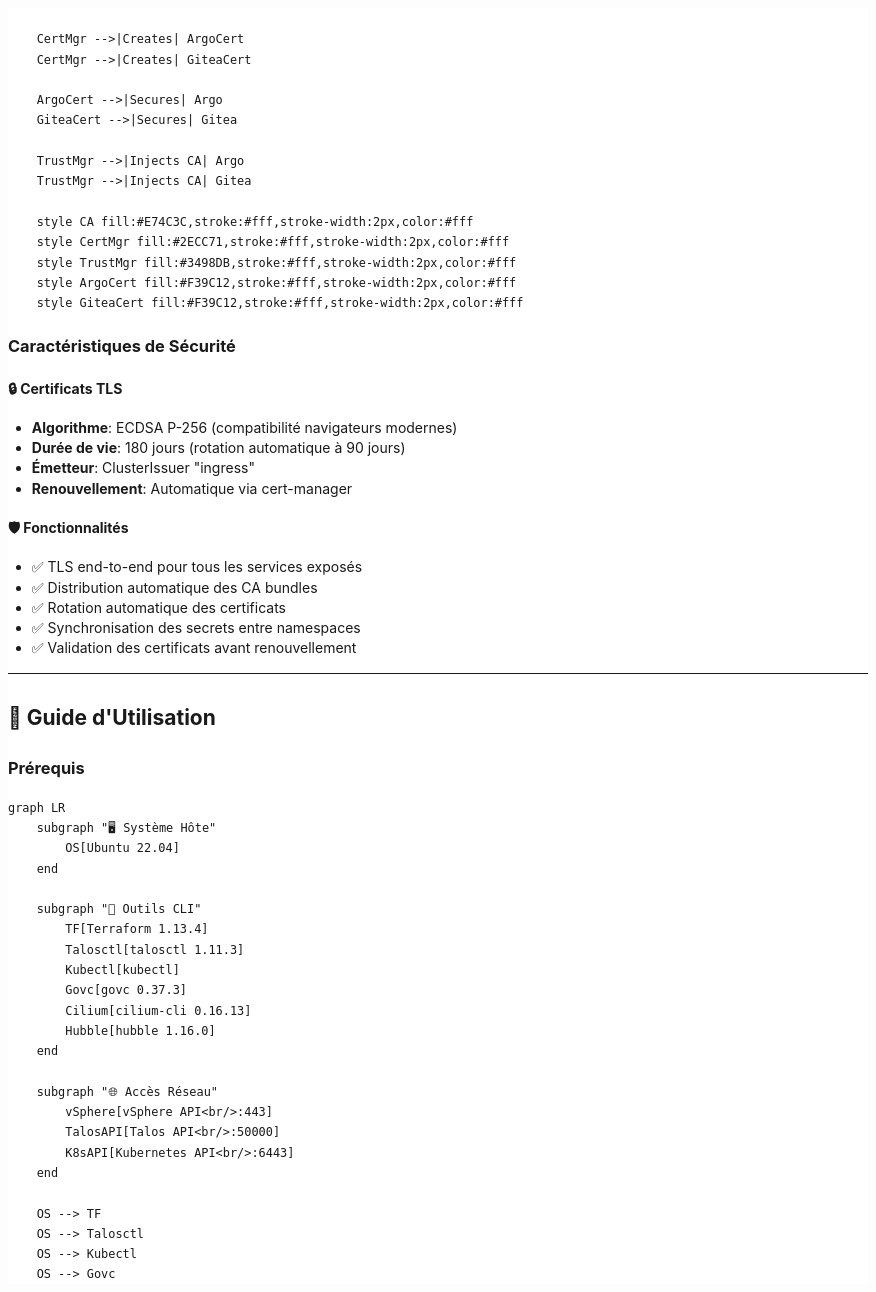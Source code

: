 ```mermaid
    
    CertMgr -->|Creates| ArgoCert
    CertMgr -->|Creates| GiteaCert
    
    ArgoCert -->|Secures| Argo
    GiteaCert -->|Secures| Gitea
    
    TrustMgr -->|Injects CA| Argo
    TrustMgr -->|Injects CA| Gitea
    
    style CA fill:#E74C3C,stroke:#fff,stroke-width:2px,color:#fff
    style CertMgr fill:#2ECC71,stroke:#fff,stroke-width:2px,color:#fff
    style TrustMgr fill:#3498DB,stroke:#fff,stroke-width:2px,color:#fff
    style ArgoCert fill:#F39C12,stroke:#fff,stroke-width:2px,color:#fff
    style GiteaCert fill:#F39C12,stroke:#fff,stroke-width:2px,color:#fff
```

### Caractéristiques de Sécurité

#### 🔒 Certificats TLS
- **Algorithme**: ECDSA P-256 (compatibilité navigateurs modernes)
- **Durée de vie**: 180 jours (rotation automatique à 90 jours)
- **Émetteur**: ClusterIssuer "ingress"
- **Renouvellement**: Automatique via cert-manager

#### 🛡️ Fonctionnalités
- ✅ TLS end-to-end pour tous les services exposés
- ✅ Distribution automatique des CA bundles
- ✅ Rotation automatique des certificats
- ✅ Synchronisation des secrets entre namespaces
- ✅ Validation des certificats avant renouvellement

---

## 🚀 Guide d'Utilisation

### Prérequis

```mermaid
graph LR
    subgraph "🖥️ Système Hôte"
        OS[Ubuntu 22.04]
    end
    
    subgraph "🔧 Outils CLI"
        TF[Terraform 1.13.4]
        Talosctl[talosctl 1.11.3]
        Kubectl[kubectl]
        Govc[govc 0.37.3]
        Cilium[cilium-cli 0.16.13]
        Hubble[hubble 1.16.0]
    end
    
    subgraph "🌐 Accès Réseau"
        vSphere[vSphere API<br/>:443]
        TalosAPI[Talos API<br/>:50000]
        K8sAPI[Kubernetes API<br/>:6443]
    end
    
    OS --> TF
    OS --> Talosctl
    OS --> Kubectl
    OS --> Govc
```
